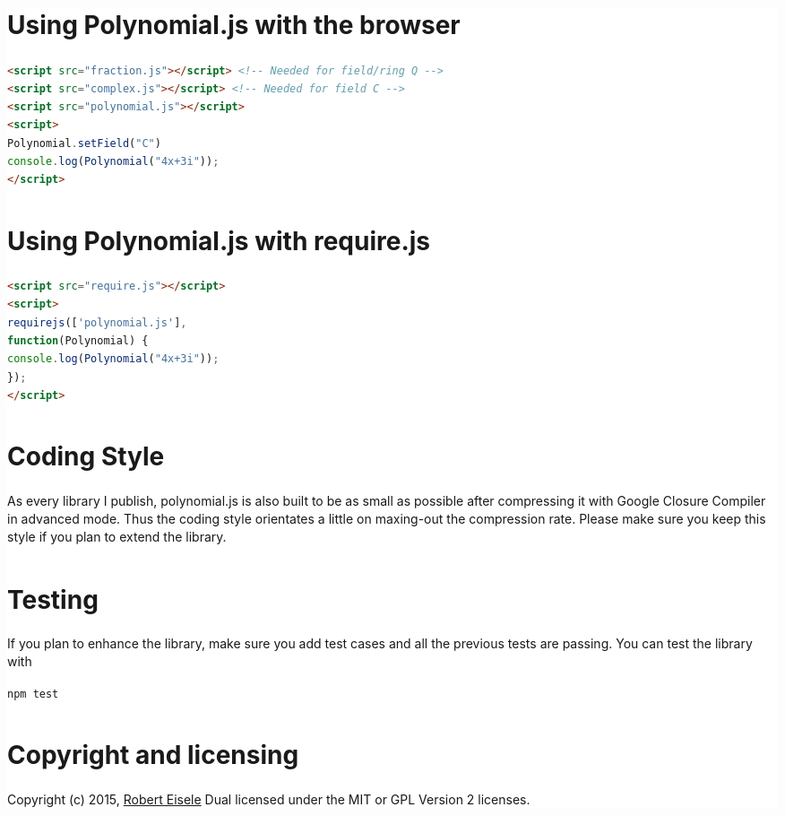 Using Polynomial.js with the browser
===
```html
<script src="fraction.js"></script> <!-- Needed for field/ring Q -->
<script src="complex.js"></script> <!-- Needed for field C -->
<script src="polynomial.js"></script>
<script>
Polynomial.setField("C")
console.log(Polynomial("4x+3i"));
</script>
```

Using Polynomial.js with require.js
===
```html
<script src="require.js"></script>
<script>
requirejs(['polynomial.js'],
function(Polynomial) {
console.log(Polynomial("4x+3i"));
});
</script>
```

Coding Style
===
As every library I publish, polynomial.js is also built to be as small as possible after compressing it with Google Closure Compiler in advanced mode. Thus the coding style orientates a little on maxing-out the compression rate. Please make sure you keep this style if you plan to extend the library.


Testing
===
If you plan to enhance the library, make sure you add test cases and all the previous tests are passing. You can test the library with

```
npm test
```


Copyright and licensing
===
Copyright (c) 2015, [Robert Eisele](http://www.xarg.org/)
Dual licensed under the MIT or GPL Version 2 licenses.
